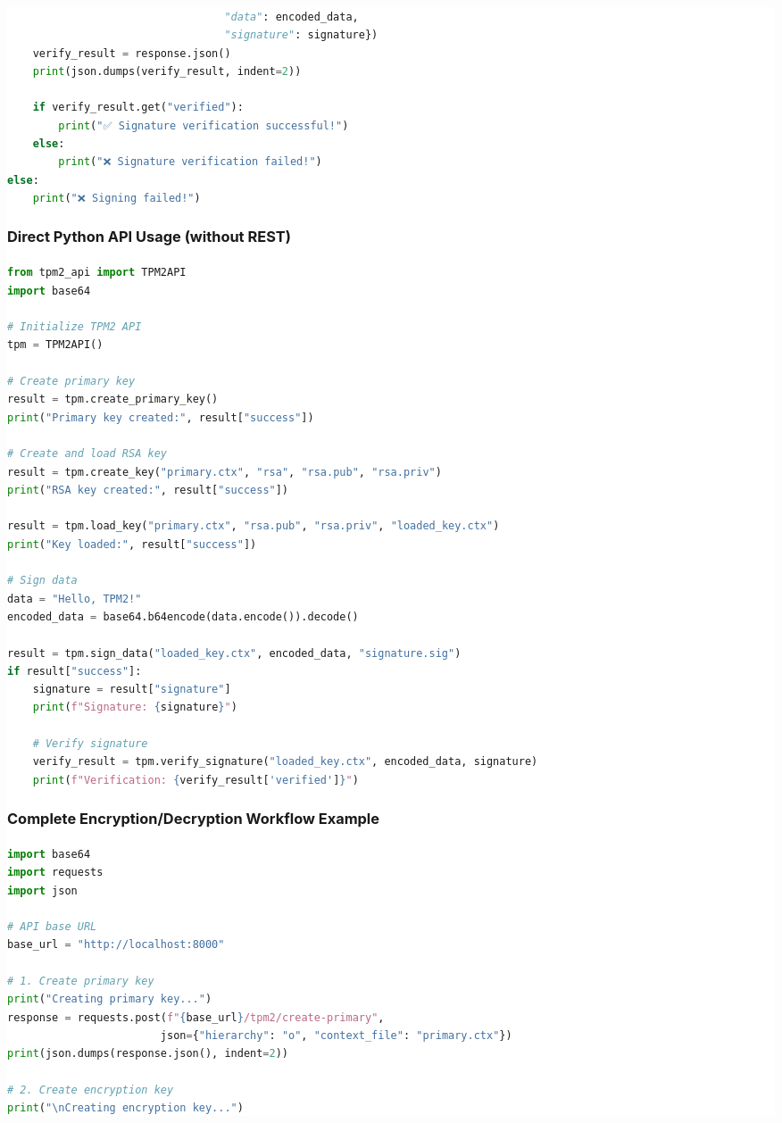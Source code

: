 ```python
                                  "data": encoded_data,
                                  "signature": signature})
    verify_result = response.json()
    print(json.dumps(verify_result, indent=2))
    
    if verify_result.get("verified"):
        print("✅ Signature verification successful!")
    else:
        print("❌ Signature verification failed!")
else:
    print("❌ Signing failed!")
```

### Direct Python API Usage (without REST)
```python
from tpm2_api import TPM2API
import base64

# Initialize TPM2 API
tpm = TPM2API()

# Create primary key
result = tpm.create_primary_key()
print("Primary key created:", result["success"])

# Create and load RSA key
result = tpm.create_key("primary.ctx", "rsa", "rsa.pub", "rsa.priv")
print("RSA key created:", result["success"])

result = tpm.load_key("primary.ctx", "rsa.pub", "rsa.priv", "loaded_key.ctx")
print("Key loaded:", result["success"])

# Sign data
data = "Hello, TPM2!"
encoded_data = base64.b64encode(data.encode()).decode()

result = tpm.sign_data("loaded_key.ctx", encoded_data, "signature.sig")
if result["success"]:
    signature = result["signature"]
    print(f"Signature: {signature}")
    
    # Verify signature
    verify_result = tpm.verify_signature("loaded_key.ctx", encoded_data, signature)
    print(f"Verification: {verify_result['verified']}")
```

### Complete Encryption/Decryption Workflow Example
```python
import base64
import requests
import json

# API base URL
base_url = "http://localhost:8000"

# 1. Create primary key
print("Creating primary key...")
response = requests.post(f"{base_url}/tpm2/create-primary", 
                        json={"hierarchy": "o", "context_file": "primary.ctx"})
print(json.dumps(response.json(), indent=2))

# 2. Create encryption key
print("\nCreating encryption key...")
```